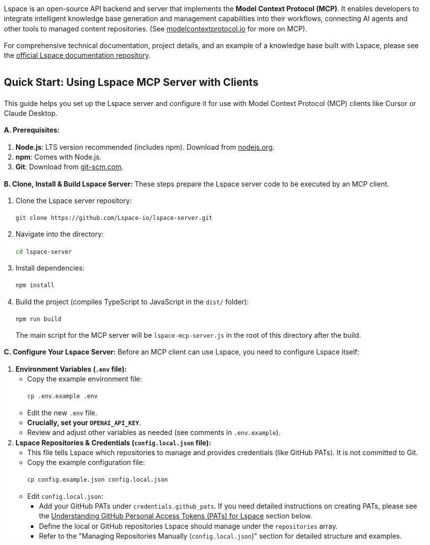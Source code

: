 Lspace is an open-source API backend and server that implements the **Model Context Protocol (MCP)**. It enables developers to integrate intelligent knowledge base generation and management capabilities into their workflows, connecting AI agents and other tools to managed content repositories. (See [modelcontextprotocol.io](https://modelcontextprotocol.io) for more on MCP).

For comprehensive technical documentation, project details, and an example of a knowledge base built with Lspace, please see the [official Lspace documentation repository](https://github.com/Lspace-io/lspace-docs).

## Quick Start: Using Lspace MCP Server with Clients

This guide helps you set up the Lspace server and configure it for use with Model Context Protocol (MCP) clients like Cursor or Claude Desktop.

**A. Prerequisites:**
1.  **Node.js**: LTS version recommended (includes npm). Download from [nodejs.org](https://nodejs.org).
2.  **npm**: Comes with Node.js.
3.  **Git**: Download from [git-scm.com](https://git-scm.com).

**B. Clone, Install & Build Lspace Server:**
These steps prepare the Lspace server code to be executed by an MCP client.
1.  Clone the Lspace server repository:
    ```bash
    git clone https://github.com/Lspace-io/lspace-server.git
    ```
2.  Navigate into the directory:
    ```bash
    cd lspace-server
    ```
3.  Install dependencies:
    ```bash
    npm install
    ```
4.  Build the project (compiles TypeScript to JavaScript in the `dist/` folder):
    ```bash
    npm run build
    ```
    The main script for the MCP server will be `lspace-mcp-server.js` in the root of this directory after the build.

**C. Configure Your Lspace Server:**
Before an MCP client can use Lspace, you need to configure Lspace itself:
1.  **Environment Variables (`.env` file):**
    *   Copy the example environment file:
        ```bash
        cp .env.example .env
        ```
    *   Edit the new `.env` file.
    *   **Crucially, set your `OPENAI_API_KEY`**.
    *   Review and adjust other variables as needed (see comments in `.env.example`).
2.  **Lspace Repositories & Credentials (`config.local.json` file):**
    *   This file tells Lspace which repositories to manage and provides credentials (like GitHub PATs). It is not committed to Git.
    *   Copy the example configuration file:
        ```bash
        cp config.example.json config.local.json
        ```
    *   Edit `config.local.json`:
        *   Add your GitHub PATs under `credentials.github_pats`. If you need detailed instructions on creating PATs, please see the [Understanding GitHub Personal Access Tokens (PATs) for Lspace](#understanding-github-personal-access-tokens-pats-for-lspace) section below.
        *   Define the local or GitHub repositories Lspace should manage under the `repositories` array.
        *   Refer to the "Managing Repositories Manually (`config.local.json`)" section for detailed structure and examples.
